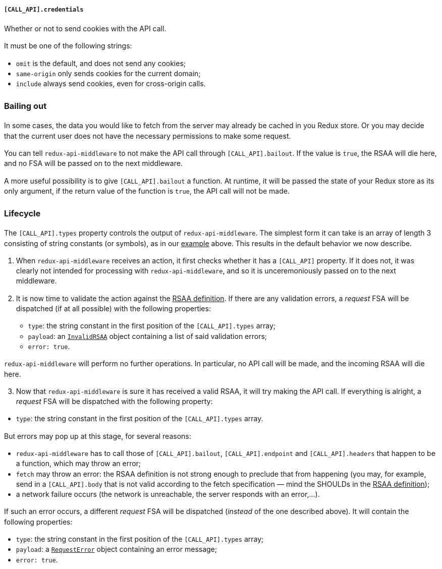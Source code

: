 #### `[CALL_API].credentials`

Whether or not to send cookies with the API call.

It must be one of the following strings:

- `omit` is the default, and does not send any cookies;
- `same-origin` only sends cookies for the current domain;
- `include` always send cookies, even for cross-origin calls.

### Bailing out

In some cases, the data you would like to fetch from the server may already be cached in you Redux store. Or you may decide that the current user does not have the necessary permissions to make some request.

You can tell `redux-api-middleware` to not make the API call through `[CALL_API].bailout`. If the value is `true`, the RSAA will die here, and no FSA will be passed on to the next middleware.

A more useful possibility is to give `[CALL_API].bailout` a function. At runtime, it will be passed the state of your Redux store as its only argument, if the return value of the function is `true`, the API call will not be made.

### Lifecycle

The `[CALL_API].types` property controls the output of `redux-api-middleware`. The simplest form it can take is an array of length 3 consisting of string constants (or symbols), as in our [example](#a-simple-example) above. This results in the default behavior we now describe.

1. When `redux-api-middleware` receives an action, it first checks whether it has a `[CALL_API]` property. If it does not, it was clearly not intended for processing with `redux-api-middleware`, and so it is unceremoniously passed on to the next middleware.

2. It is now time to validate the action against the [RSAA definition](#redux-standard-api-calling-actions). If there are any validation errors, a *request* FSA will be dispatched (if at all possible) with the following properties:
    - `type`: the string constant in the first position of the `[CALL_API].types` array;
    - `payload`: an [`InvalidRSAA`](#invalidrsaa) object containing a list of said validation errors;
    - `error: true`.

  `redux-api-middleware` will perform no further operations. In particular, no API call will be made, and the incoming RSAA will die here.

3. Now that `redux-api-middleware` is sure it has received a valid RSAA, it will try making the API call. If everything is alright, a *request* FSA will be dispatched with the following property:
  - `type`: the string constant in the first position of the `[CALL_API].types` array.

  But errors may pop up at this stage, for several reasons:
  - `redux-api-middleware` has to call those of `[CALL_API].bailout`, `[CALL_API].endpoint` and `[CALL_API].headers` that happen to be a function, which may throw an error;
  - `fetch` may throw an error: the RSAA definition is not strong enough to preclude that from happening (you may, for example, send in a `[CALL_API].body` that is not valid according to the fetch specification &mdash; mind the SHOULDs in the [RSAA definition](#redux-standard-api-calling-actions));
  - a network failure occurs (the network is unreachable, the server responds with an error,...).

  If such an error occurs, a different *request* FSA will be dispatched (*instead* of the one described above). It will contain the following properties:
  - `type`: the string constant in the first position of the `[CALL_API].types` array;
  - `payload`: a [`RequestError`](#requesterror) object containing an error message;
  - `error: true`.


  [CALL_API]: {
  [CALL_API]: {
  [CALL_API]: {
  [CALL_API]: {
  [CALL_API]: {
  [CALL_API]: {